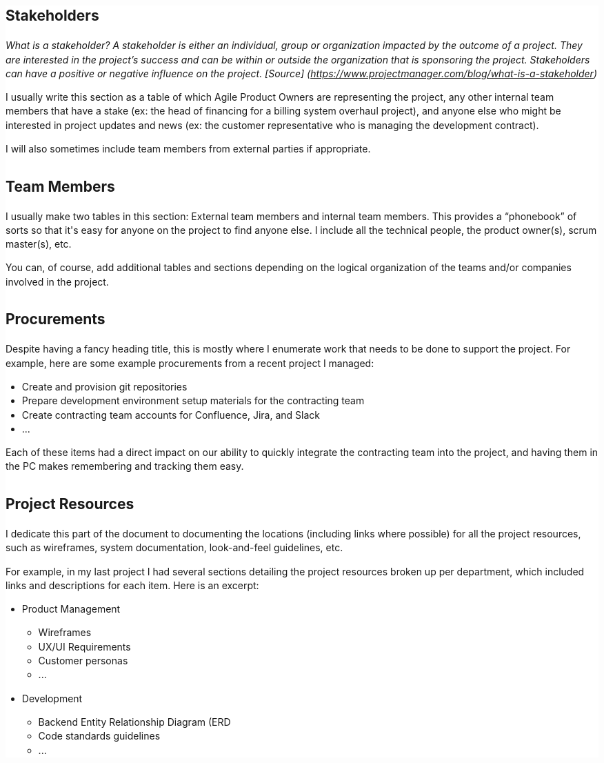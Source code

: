 ## Stakeholders

_What is a stakeholder? A stakeholder is either an individual, group or organization impacted by the outcome of a project. They are interested in the project’s success and can be within or outside the organization that is sponsoring the project. Stakeholders can have a positive or negative influence on the project.  [Source] (https://www.projectmanager.com/blog/what-is-a-stakeholder)_

I usually write this section as a table of which Agile Product Owners are representing the project, any other internal team members that have a stake (ex: the head of financing for a billing system overhaul project), and anyone else who might be interested in project updates and news (ex: the customer representative who is managing the development contract).

I will also sometimes include team members from external parties if appropriate.

## Team Members

I usually make two tables in this section:  External team members and internal team members.  This provides a “phonebook” of sorts so that it's easy for anyone on the project to find anyone else.  I include all the technical people, the product owner(s), scrum master(s), etc.

You can, of course, add additional tables and sections depending on the logical organization of the teams and/or companies involved in the project.

## Procurements

Despite having a fancy heading title, this is mostly where I enumerate work that needs to be done to support the project.  For example, here are some example procurements from a recent project I managed:

* Create and provision git repositories
* Prepare development environment setup materials for the contracting team
* Create contracting team accounts for Confluence, Jira, and Slack
* ...

Each of these items had a direct impact on our ability to quickly integrate the contracting team into the project, and having them in the PC makes remembering and tracking them easy.

## Project Resources

I dedicate this part of the document to documenting the locations (including links where possible) for all the project resources, such as wireframes, system documentation, look-and-feel guidelines, etc.  

For example, in my last project I had several sections detailing the project resources broken up per department, which included links and descriptions for each item.  Here is an excerpt:

* Product Management
  * Wireframes
  * UX/UI Requirements
  * Customer personas
  * ...

* Development
  * Backend Entity Relationship Diagram (ERD
  * Code standards guidelines
  * ...
